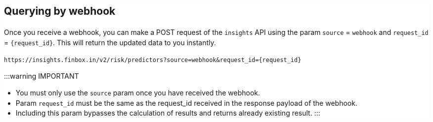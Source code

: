 </template>

<template v-slot:php>

```php
function create_salt($customer_id, $server_hash) {
    $customer_hash = strtoupper(md5($customer_id));
    $intermediate_hash = $customer_hash."".$server_hash;
    $salt_encoded = openssl_digest($intermediate_hash, 'sha256', true);
    $salt = base64_encode($sha_hash);
    return $salt;
}
```

</template>

</CodeSwitcher>

## Querying by webhook

Once you receive a webhook, you can make a POST request of the `insights` API using the param `source` = `webhook` and `request_id` = `{request_id}`. This will return the updated data to you instantly. 

`https://insights.finbox.in/v2/risk/predictors?source=webhook&request_id={request_id}`

:::warning IMPORTANT
- You must only use the `source` param once you have received the webhook.
- Param `request_id` must be the same as the request_id received in the response payload of the webhook.
- Including this param bypasses the calculation of results and returns already existing result.
:::
